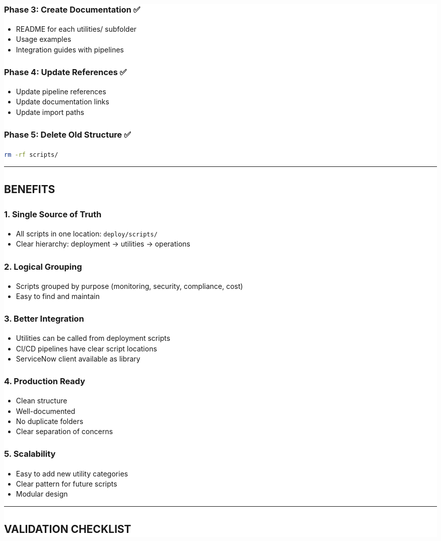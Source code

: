 ```bash
```

### Phase 3: Create Documentation ✅
- README for each utilities/ subfolder
- Usage examples
- Integration guides with pipelines

### Phase 4: Update References ✅
- Update pipeline references
- Update documentation links
- Update import paths

### Phase 5: Delete Old Structure ✅
```bash
rm -rf scripts/
```

---

## BENEFITS

### 1. **Single Source of Truth**
- All scripts in one location: `deploy/scripts/`
- Clear hierarchy: deployment → utilities → operations

### 2. **Logical Grouping**
- Scripts grouped by purpose (monitoring, security, compliance, cost)
- Easy to find and maintain

### 3. **Better Integration**
- Utilities can be called from deployment scripts
- CI/CD pipelines have clear script locations
- ServiceNow client available as library

### 4. **Production Ready**
- Clean structure
- Well-documented
- No duplicate folders
- Clear separation of concerns

### 5. **Scalability**
- Easy to add new utility categories
- Clear pattern for future scripts
- Modular design

---

## VALIDATION CHECKLIST
